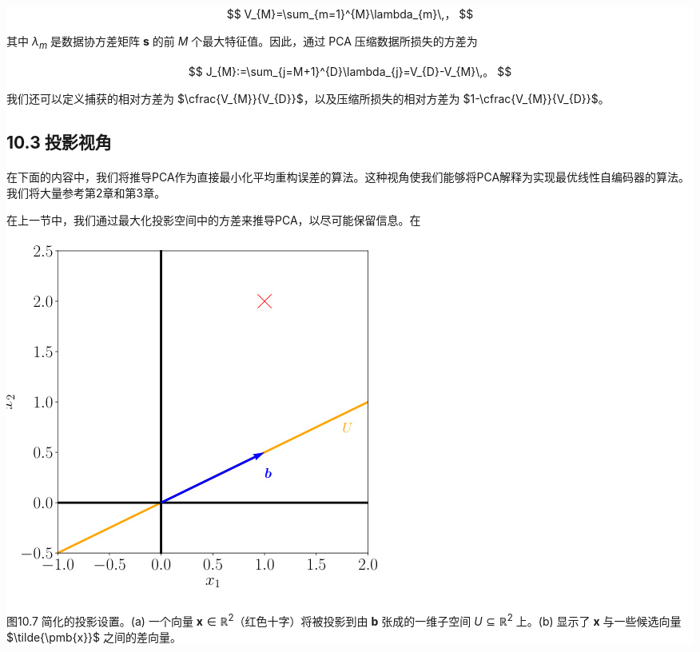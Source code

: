 $$
V_{M}=\sum_{m=1}^{M}\lambda_{m}\,，
$$

其中 $\lambda_{m}$ 是数据协方差矩阵 $\pmb{s}$ 的前 $M$ 个最大特征值。因此，通过 PCA 压缩数据所损失的方差为

$$
J_{M}:=\sum_{j=M+1}^{D}\lambda_{j}=V_{D}-V_{M}\,。
$$

我们还可以定义捕获的相对方差为 $\cfrac{V_{M}}{V_{D}}$，以及压缩所损失的相对方差为 $1-\cfrac{V_{M}}{V_{D}}$。

## 10.3 投影视角

在下面的内容中，我们将推导PCA作为直接最小化平均重构误差的算法。这种视角使我们能够将PCA解释为实现最优线性自编码器的算法。我们将大量参考第2章和第3章。  

在上一节中，我们通过最大化投影空间中的方差来推导PCA，以尽可能保留信息。在  

![](images/5b26f500808f590be2bb89e3b922affcc574515b93f1752ee0af3d18c1db8c60.jpg)  
图10.7 简化的投影设置。(a) 一个向量 $\pmb{x} \in \mathbb{R}^{2}$（红色十字）将被投影到由 $\pmb{b}$ 张成的一维子空间 $U \subseteq \mathbb{R}^{2}$ 上。(b) 显示了 $\pmb{x}$ 与一些候选向量 $\tilde{\pmb{x}}$ 之间的差向量。  
